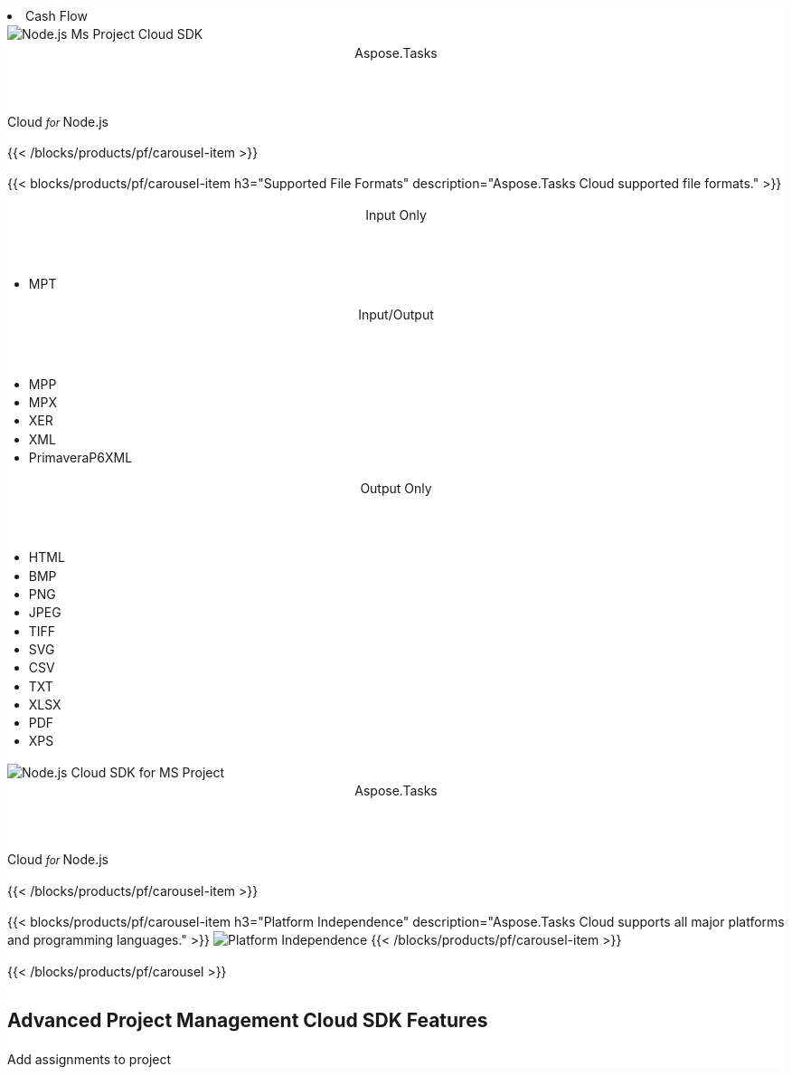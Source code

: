 <li>Cash Flow</li>
</ul></div>
</div>

<div class="d1-logo"><img src="/sdk/aspose_tasks-for-node.png" alt="Node.js Ms Project Cloud SDK"><header>Aspose.Tasks</header><footer>Cloud <small> <em>for </em> </small>Node.js</footer></div>
</div>

{{< /blocks/products/pf/carousel-item >}}

{{< blocks/products/pf/carousel-item h3="Supported File Formats" description="Aspose.Tasks Cloud supported file formats." >}}
<div class="diagram1 d2  d1-cloud">
<div class="d1-row">
<div class="d1-col d1-left"><header><i class="fa fa-arrows-v "> </i>Input Only</header><ul><li>MPT</li>
</ul><header><i class="fa fa-arrows-v "> </i>Input/Output</header><ul><li>MPP</li>
<li>MPX</li>
<li>XER</li>
<li>XML</li>
<li>PrimaveraP6XML</li>
</ul></div>

<div class="d1-col d1-right"><header><i class="fa fa-mail-forward "> </i>Output Only</header><ul><li>HTML</li>
<li>BMP</li>
<li>PNG</li>
<li>JPEG</li>
<li>TIFF</li>
<li>SVG</li>
<li>CSV</li>
<li>TXT</li>
<li>XLSX</li>
<li>PDF</li>
<li>XPS</li>
</ul></div>
</div>

<div class="d1-logo"><img src="/sdk/aspose_tasks-for-node.png" alt="Node.js Cloud SDK for MS Project"><header>Aspose.Tasks</header><footer>Cloud <small> <em>for </em> </small>Node.js</footer></div>
</div>

{{< /blocks/products/pf/carousel-item >}}


{{< blocks/products/pf/carousel-item h3="Platform Independence" description="Aspose.Tasks Cloud supports all major platforms and programming languages." >}}
<img title="Platform Independence" src="/supported-platform-min.png" alt="Platform Independence">
{{< /blocks/products/pf/carousel-item >}}

{{< /blocks/products/pf/carousel >}}



<div class="container-fluid features-section bg-gray singleproduct">
 <a class="anchor" id="features" name="features">
 </a>
 <div class="row">
  <div class="container">
   <h2 class="pr-ft">
    Advanced Project Management Cloud SDK Features
   </h2>
   <p>
   </p>
   <div class="col-lg-4">
    <em class="fa fa-file-text-o ico-blue fa-2x col-lg-2">
    </em>
    <p class="col-lg-10">
     Add assignments to project